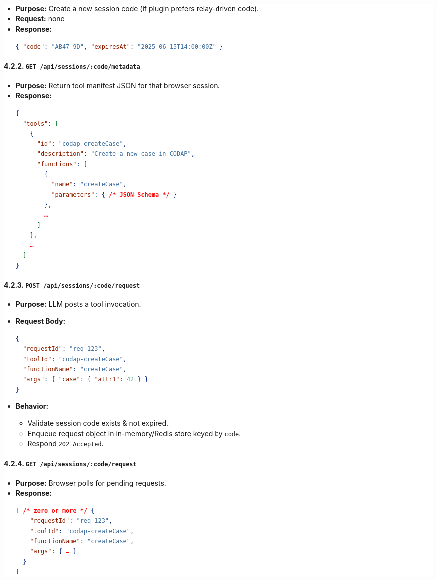 - **Purpose:** Create a new session code (if plugin prefers relay-driven code).  
- **Request:** none  
- **Response:**  
  ```json
  { "code": "AB47-9D", "expiresAt": "2025-06-15T14:00:00Z" }
  ```

#### 4.2.2. `GET /api/sessions/:code/metadata`

- **Purpose:** Return tool manifest JSON for that browser session.  
- **Response:**  
  ```json
  {
    "tools": [
      {
        "id": "codap-createCase",
        "description": "Create a new case in CODAP",
        "functions": [
          {
            "name": "createCase",
            "parameters": { /* JSON Schema */ }
          },
          …
        ]
      },
      …
    ]
  }
  ```

#### 4.2.3. `POST /api/sessions/:code/request`

- **Purpose:** LLM posts a tool invocation.  
- **Request Body:**  
  ```json
  {
    "requestId": "req-123",
    "toolId": "codap-createCase",
    "functionName": "createCase",
    "args": { "case": { "attr1": 42 } }
  }
  ```

- **Behavior:**  
  - Validate session code exists & not expired.  
  - Enqueue request object in in-memory/Redis store keyed by `code`.  
  - Respond `202 Accepted`.

#### 4.2.4. `GET /api/sessions/:code/request`

- **Purpose:** Browser polls for pending requests.  
- **Response:**  
  ```json
  [ /* zero or more */ {
      "requestId": "req-123",
      "toolId": "codap-createCase",
      "functionName": "createCase",
      "args": { … }
    }
  ]
  ```
